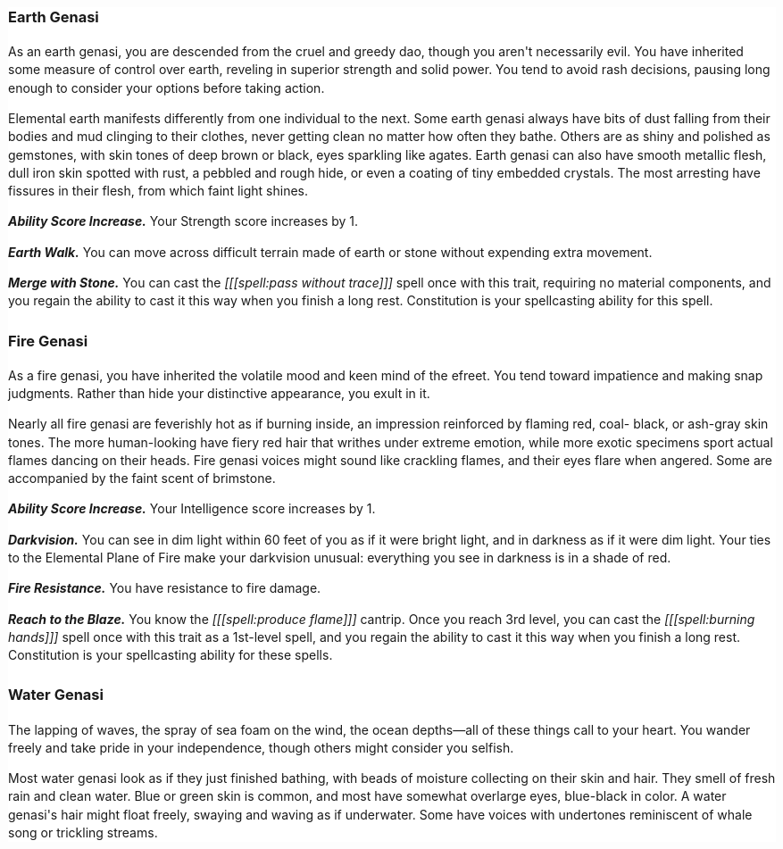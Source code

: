 ### Earth Genasi

As an earth genasi, you are descended from the cruel and greedy dao, though you aren't necessarily evil. You have inherited some measure of control over earth, reveling in superior strength and solid power. You tend to avoid rash decisions, pausing long enough to consider your options before taking action.

Elemental earth manifests differently from one individual to the next. Some earth genasi always have bits of dust falling from their bodies and mud clinging to their clothes, never getting clean no matter how often they bathe. Others are as shiny and polished as gemstones, with skin tones of deep brown or black, eyes sparkling like agates. Earth genasi can also have smooth metallic flesh, dull iron skin spotted with rust, a pebbled and rough hide, or even a coating of tiny embedded crystals. The most arresting have fissures in their flesh, from which faint light shines.

***Ability Score Increase.*** Your Strength score increases by 1.

***Earth Walk.*** You can move across difficult terrain made of earth or stone without expending extra movement.

***Merge with Stone.*** You can cast the _[[[spell:pass without trace]]]_ spell once with this trait, requiring no material components, and you regain the ability to cast it this way when you finish a long rest. Constitution is your spellcasting ability for this spell.

### Fire Genasi

As a fire genasi, you have inherited the volatile mood and keen mind of the efreet. You tend toward impatience and making snap judgments. Rather than hide your distinctive appearance, you exult in it.

Nearly all fire genasi are feverishly hot as if burning inside, an impression reinforced by flaming red, coal- black, or ash-gray skin tones. The more human-looking have fiery red hair that writhes under extreme emotion, while more exotic specimens sport actual flames dancing on their heads. Fire genasi voices might sound like crackling flames, and their eyes flare when angered. Some are accompanied by the faint scent of brimstone.

***Ability Score Increase.*** Your Intelligence score increases by 1.

***Darkvision.*** You can see in dim light within 60 feet of you as if it were bright light, and in darkness as if it were dim light. Your ties to the Elemental Plane of Fire make your darkvision unusual: everything you see in darkness is in a shade of red.

***Fire Resistance.*** You have resistance to fire damage.

***Reach to the Blaze.*** You know the _[[[spell:produce flame]]]_ cantrip. Once you reach 3rd level, you can cast the _[[[spell:burning hands]]]_ spell once with this trait as a 1st-level spell, and you regain the ability to cast it this way when you finish a long rest. Constitution is your spellcasting ability for these spells.

### Water Genasi

The lapping of waves, the spray of sea foam on the wind, the ocean depths—all of these things call to your heart. You wander freely and take pride in your independence, though others might consider you selfish.

Most water genasi look as if they just finished bathing, with beads of moisture collecting on their skin and hair. They smell of fresh rain and clean water. Blue or green skin is common, and most have somewhat overlarge eyes, blue-black in color. A water genasi's hair might float freely, swaying and waving as if underwater. Some have voices with undertones reminiscent of whale song or trickling streams.
